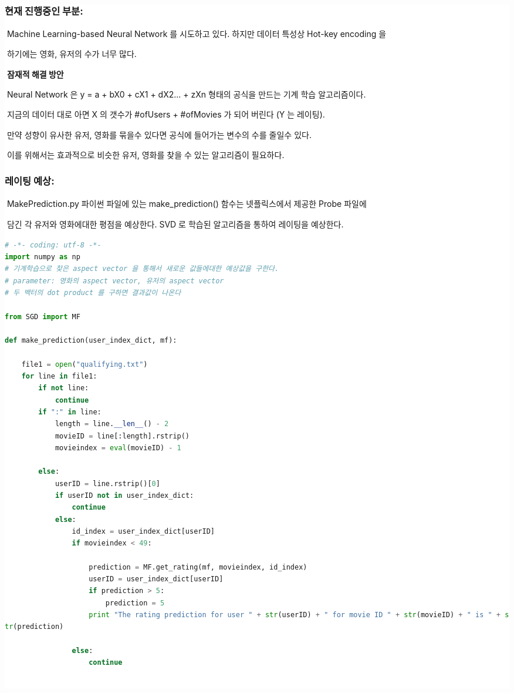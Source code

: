 ### 현재 진행중인 부분:

​	Machine Learning-based Neural Network 를 시도하고 있다. 하지만 데이터 특성상 Hot-key encoding 을 

​	하기에는 영화, 유저의 수가 너무 많다. 



​	**잠재적 해결 방안**

​		Neural Network 은 y = a + bX0 + cX1 + dX2... + zXn 형태의 공식을 만드는 기계 학습 알고리즘이다. 

​		지금의 데이터 대로 아면 X 의 갯수가 #ofUsers + #ofMovies 가 되어 버린다 (Y 는 레이팅).

​		만약 성향이 유사한 유저, 영화를 묶을수 있다면 공식에 들어가는 변수의 수를 줄일수 있다. 

​		이를 위해서는 효과적으로 비슷한 유저, 영화를 찾을 수 있는 알고리즘이 필요하다. 



### 레이팅 예상:



​	MakePrediction.py 파이썬 파일에 있는 make_prediction() 함수는 넷플릭스에서 제공한 Probe 파일에 

​	담긴 각 유저와 영화에대한 평점을 예상한다. SVD 로 학습된 알고리즘을 통하여 레이팅을 예상한다. 

```python
# -*- coding: utf-8 -*-
import numpy as np
# 기계학습으로 찾은 aspect vector 을 통해서 새로운 값들에대한 예상값을 구한다.
# parameter: 영화의 aspect vector, 유저의 aspect vector
# 두 백터의 dot product 를 구하면 결과값이 나온다

from SGD import MF

def make_prediction(user_index_dict, mf):

    file1 = open("qualifying.txt")
    for line in file1:
        if not line:
            continue
        if ":" in line:
            length = line.__len__() - 2
            movieID = line[:length].rstrip()
            movieindex = eval(movieID) - 1

        else:
            userID = line.rstrip()[0]
            if userID not in user_index_dict:
                continue
            else:
                id_index = user_index_dict[userID]
                if movieindex < 49:

                    prediction = MF.get_rating(mf, movieindex, id_index)
                    userID = user_index_dict[userID]
                    if prediction > 5:
                        prediction = 5
                    print "The rating prediction for user " + str(userID) + " for movie ID " + str(movieID) + " is " + str(prediction)

                else:
                    continue
```

​	

